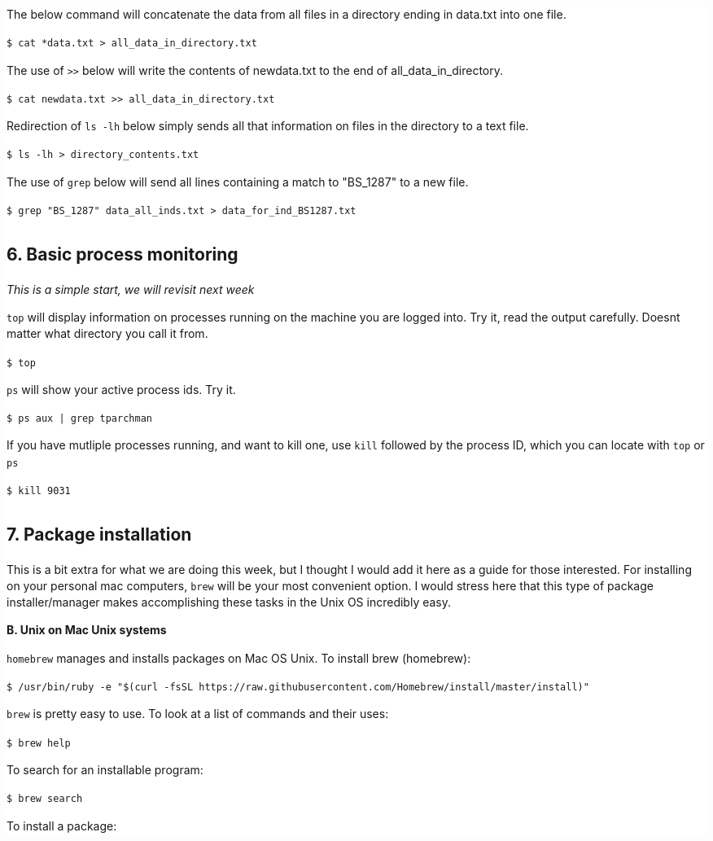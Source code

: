 The below command will concatenate the data from all files in a directory ending in data.txt into one file.

    $ cat *data.txt > all_data_in_directory.txt

The use of `>>` below will write the contents of newdata.txt to the end of all_data_in_directory.

    $ cat newdata.txt >> all_data_in_directory.txt

Redirection of `ls -lh` below simply sends all that information on files in the directory to a text file.

    $ ls -lh > directory_contents.txt

The use of `grep` below will send all lines containing a match to "BS_1287" to a new file.

    $ grep "BS_1287" data_all_inds.txt > data_for_ind_BS1287.txt

## 6. Basic process monitoring 
*This is a simple start, we will revisit next week*

`top` will display information on processes running on the machine you are logged into. Try it, read the output carefully. Doesnt matter what directory you call it from.

    $ top

`ps` will show your active process ids. Try it.

    $ ps aux | grep tparchman

If you have mutliple processes running, and want to kill one, use `kill` followed by the process ID, which you can locate with `top` or `ps`

    $ kill 9031


## 7. Package installation

This is a bit extra for what we are doing this week, but I thought I would add it here as a guide for those interested. For installing on your personal mac computers, `brew` will be your most convenient option. I would stress here that this type of package installer/manager makes accomplishing these tasks in the Unix OS incredibly easy.

**B. Unix on Mac Unix systems**

`homebrew` manages and installs packages on Mac OS Unix. 
To install brew (homebrew):

    $ /usr/bin/ruby -e "$(curl -fsSL https://raw.githubusercontent.com/Homebrew/install/master/install)"

`brew` is pretty easy to use. To look at a list of commands and their uses:

    $ brew help

To search for an installable program:

    $ brew search

To install a package:
